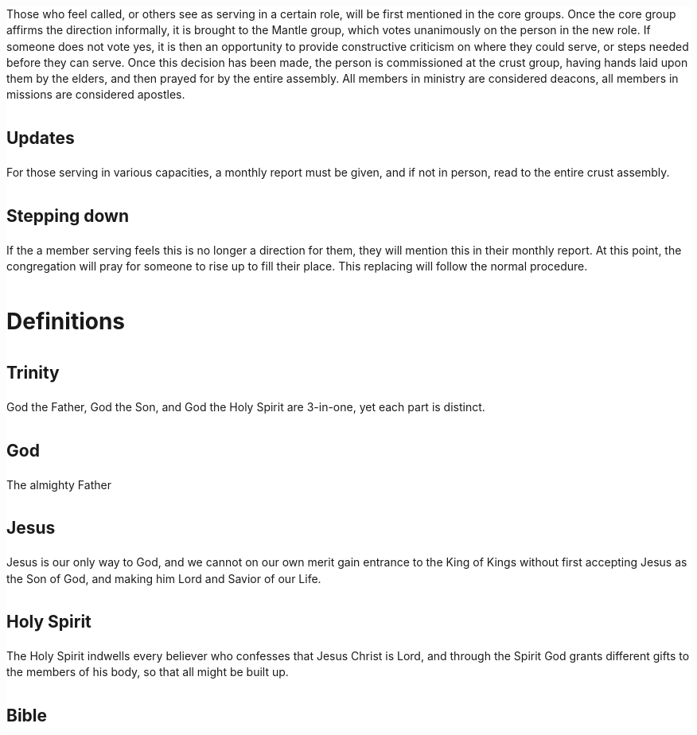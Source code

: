 Those who feel called, or others see as serving in a certain role, will
be first mentioned in the core groups. Once the core group affirms the
direction informally, it is brought to the Mantle group, which votes
unanimously on the person in the new role. If someone does not vote yes,
it is then an opportunity to provide constructive criticism on where
they could serve, or steps needed before they can serve. Once this
decision has been made, the person is commissioned at the crust group,
having hands laid upon them by the elders, and then prayed for by the
entire assembly. All members in ministry are considered deacons, all
members in missions are considered apostles.

Updates
-------

For those serving in various capacities, a monthly report must be given,
and if not in person, read to the entire crust assembly.

Stepping down
-------------

If the a member serving feels this is no longer a direction for them,
they will mention this in their monthly report. At this point, the
congregation will pray for someone to rise up to fill their place. This
replacing will follow the normal procedure.

Definitions
===========

Trinity
-------

God the Father, God the Son, and God the Holy Spirit are 3-in-one, yet
each part is distinct.

God
---

The almighty Father

Jesus
-----

Jesus is our only way to God, and we cannot on our own merit gain
entrance to the King of Kings without first accepting Jesus as the Son
of God, and making him Lord and Savior of our Life.

Holy Spirit
-----------

The Holy Spirit indwells every believer who confesses that Jesus Christ
is Lord, and through the Spirit God grants different gifts to the
members of his body, so that all might be built up.

Bible
-----
